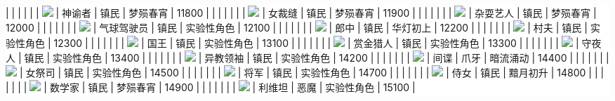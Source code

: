 | | | | | | <img src="https://clocktower-wiki.gstonegames.com/images/thumb/1/17/Oracle.png/180px-Oracle.png" width="50%"> | 神谕者 | 镇民 | 梦殒春宵 | 11800 |
| | | | | | <img src="https://clocktower-wiki.gstonegames.com/images/thumb/a/ae/Seamstress.png/180px-Seamstress.png" width="50%"> | 女裁缝 | 镇民 | 梦殒春宵 | 11900 |
| | | | | | <img src="https://clocktower-wiki.gstonegames.com/images/thumb/b/be/Juggler.png/180px-Juggler.png" width="50%"> | 杂耍艺人 | 镇民 | 梦殒春宵 | 12000 |
| | | | | | <img src="https://clocktower-wiki.gstonegames.com/images/thumb/3/35/Balloonist.png/180px-Balloonist.png" width="50%"> | 气球驾驶员 | 镇民 | 实验性角色 | 12100 |
| | | | | | <img src="https://clocktower-wiki.gstonegames.com/images/thumb/e/eb/Langzhong.png/240px-Langzhong.png" width="50%"> | 郎中 | 镇民 | 华灯初上 | 12200 |
| | | | | | <img src="https://clocktower-wiki.gstonegames.com/images/thumb/7/78/Villageidiot.png/400px-Villageidiot.png" width="50%"> | 村夫 | 镇民 | 实验性角色 | 12300 |
| | | | | | <img src="https://clocktower-wiki.gstonegames.com/images/thumb/1/1d/King.png/180px-King.png" width="50%"> | 国王 | 镇民 | 实验性角色 | 13100 |
| | | | | | <img src="https://clocktower-wiki.gstonegames.com/images/thumb/e/ee/Bountyhunter.png/180px-Bountyhunter.png" width="50%"> | 赏金猎人 | 镇民 | 实验性角色 | 13300 |
| | | | | | <img src="https://clocktower-wiki.gstonegames.com/images/thumb/3/3f/Nightwatchman.png/180px-Nightwatchman.png" width="50%"> | 守夜人 | 镇民 | 实验性角色 | 13400 |
| | | | | | <img src="https://clocktower-wiki.gstonegames.com/images/thumb/e/e1/Cultleader.png/180px-Cultleader.png" width="50%"> | 异教领袖 | 镇民 | 实验性角色 | 14200 |
| | | | | | <img src="https://clocktower-wiki.gstonegames.com/images/thumb/3/36/Spy.png/180px-Spy.png" width="50%"> | 间谍 | 爪牙 | 暗流涌动 | 14400 |
| | | | | | <img src="https://clocktower-wiki.gstonegames.com/images/thumb/8/86/Highpriestess.png/240px-Highpriestess.png" width="50%"> | 女祭司 | 镇民 | 实验性角色 | 14500 |
| | | | | | <img src="https://clocktower-wiki.gstonegames.com/images/thumb/6/6d/General.png/180px-General.png" width="50%"> | 将军 | 镇民 | 实验性角色 | 14700 |
| | | | | | <img src="https://clocktower-wiki.gstonegames.com/images/thumb/0/00/Chambermaid.png/180px-Chambermaid.png" width="50%"> | 侍女 | 镇民 | 黯月初升 | 14800 |
| | | | | | <img src="https://clocktower-wiki.gstonegames.com/images/thumb/0/06/Mathematician.png/180px-Mathematician.png" width="50%"> | 数学家 | 镇民 | 梦殒春宵 | 14900 |
| | | | | | <img src="https://clocktower-wiki.gstonegames.com/images/thumb/0/0a/Leviathan.png/180px-Leviathan.png" width="50%"> | 利维坦 | 恶魔 | 实验性角色 | 15100 |
